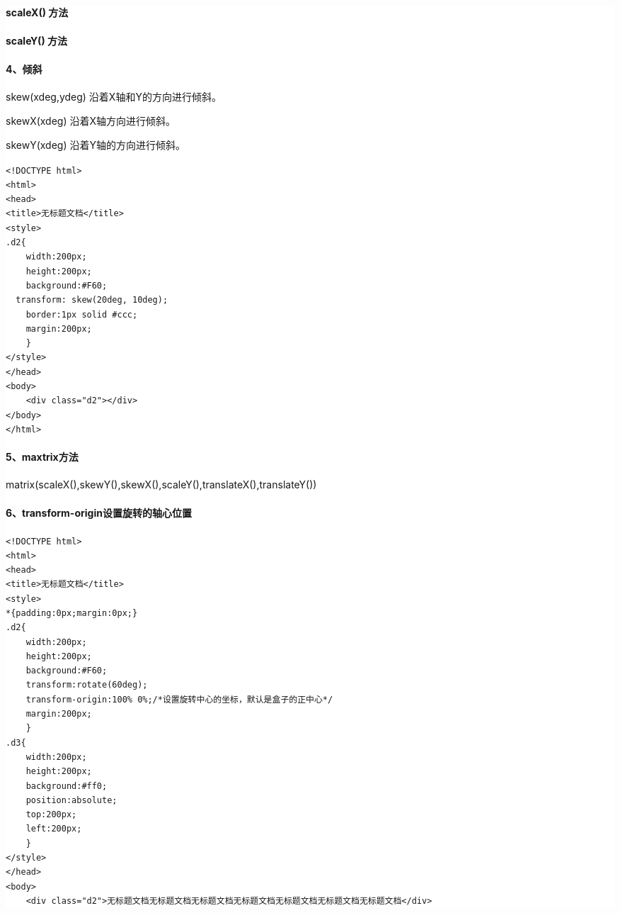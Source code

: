 #### scaleX() 方法

#### scaleY() 方法

#### 4、倾斜

skew(xdeg,ydeg) 沿着X轴和Y的方向进行倾斜。

skewX(xdeg) 沿着X轴方向进行倾斜。

skewY(xdeg) 沿着Y轴的方向进行倾斜。

```
<!DOCTYPE html>
<html>
<head>
<title>无标题文档</title>
<style>
.d2{
	width:200px;
	height:200px;
	background:#F60;
  transform: skew(20deg, 10deg);
	border:1px solid #ccc;
	margin:200px;
	}
</style>
</head>
<body>
	<div class="d2"></div>
</body>
</html>
```

#### 5、maxtrix方法

matrix(scaleX(),skewY(),skewX(),scaleY(),translateX(),translateY())

#### 6、transform-origin设置旋转的轴心位置

```
<!DOCTYPE html>
<html>
<head>
<title>无标题文档</title>
<style>
*{padding:0px;margin:0px;}
.d2{
	width:200px;
	height:200px;
	background:#F60;
  	transform:rotate(60deg);
	transform-origin:100% 0%;/*设置旋转中心的坐标，默认是盒子的正中心*/
	margin:200px;
	}
.d3{
	width:200px;
	height:200px;
	background:#ff0;
	position:absolute;
	top:200px;
	left:200px;
	}
</style>
</head>
<body>
	<div class="d2">无标题文档无标题文档无标题文档无标题文档无标题文档无标题文档无标题文档</div>
```